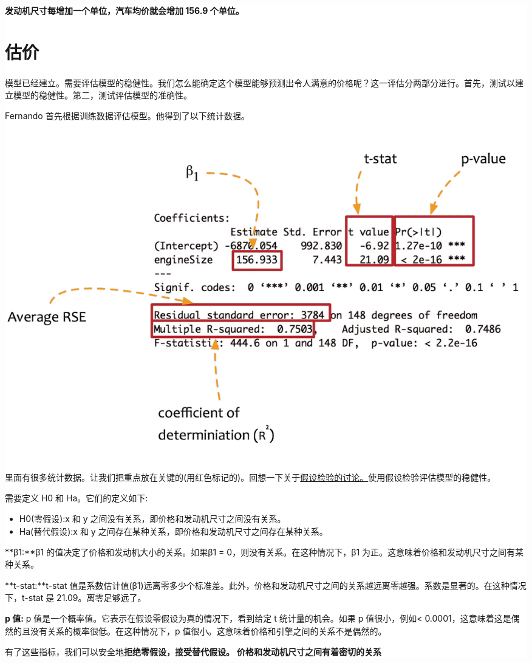 **发动机尺寸每增加一个单位，汽车均价就会增加 156.9 个单位。**

# 估价

模型已经建立。需要评估模型的稳健性。我们怎么能确定这个模型能够预测出令人满意的价格呢？这一评估分两部分进行。首先，测试以建立模型的稳健性。第二，测试评估模型的准确性。

Fernando 首先根据训练数据评估模型。他得到了以下统计数据。

![](img/d45ad0b2d9ac80439a63c12dd0fc8cdb.png)

里面有很多统计数据。让我们把重点放在关键的(用红色标记的)。回想一下关于[假设检验的讨论。](https://medium.com/towards-data-science/data-science-simplified-hypothesis-testing-56e180ef2f71)使用假设检验评估模型的稳健性。

需要定义 H0 和 Ha。它们的定义如下:

*   H0(零假设):x 和 y 之间没有关系，即价格和发动机尺寸之间没有关系。
*   Ha(替代假设):x 和 y 之间存在某种关系，即价格和发动机尺寸之间存在某种关系。

**β1:**β1 的值决定了价格和发动机大小的关系。如果β1 = 0，则没有关系。在这种情况下，β1 为正。这意味着价格和发动机尺寸之间有某种关系。

**t-stat:**t-stat 值是系数估计值(β1)远离零多少个标准差。此外，价格和发动机尺寸之间的关系越远离零越强。系数是显著的。在这种情况下，t-stat 是 21.09。离零足够远了。

**p 值:** p 值是一个概率值。它表示在假设零假设为真的情况下，看到给定 t 统计量的机会。如果 p 值很小，例如< 0.0001，这意味着这是偶然的且没有关系的概率很低。在这种情况下，p 值很小。这意味着价格和引擎之间的关系不是偶然的。

有了这些指标，我们可以安全地**拒绝零假设，接受替代假设。** **价格和发动机尺寸之间有着密切的关系**
